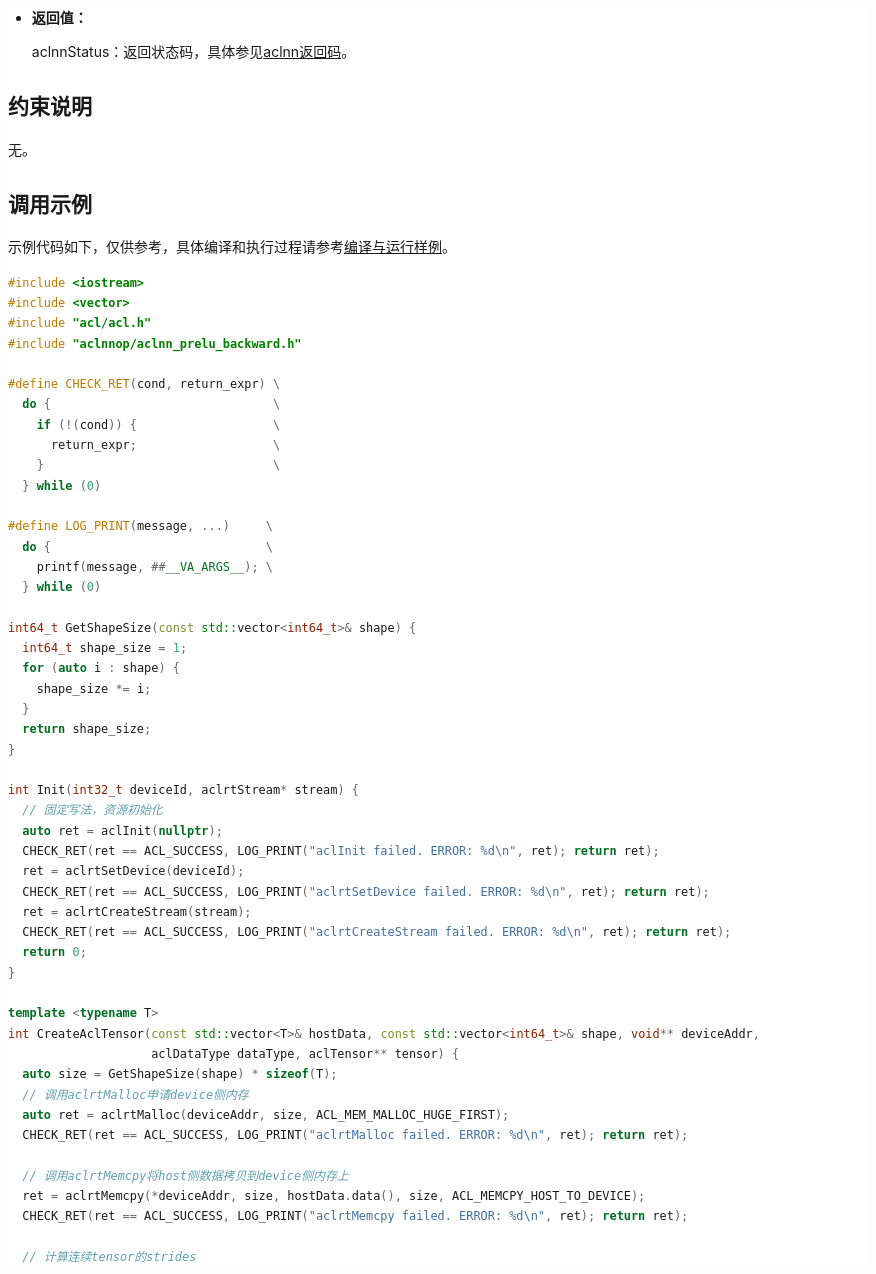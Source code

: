 
- **返回值：**

  aclnnStatus：返回状态码，具体参见[aclnn返回码](../../../docs/context/aclnn返回码.md)。

## 约束说明

无。

## 调用示例

示例代码如下，仅供参考，具体编译和执行过程请参考[编译与运行样例](../../../docs/context/编译与运行样例.md)。
```Cpp
#include <iostream>
#include <vector>
#include "acl/acl.h"
#include "aclnnop/aclnn_prelu_backward.h"

#define CHECK_RET(cond, return_expr) \
  do {                               \
    if (!(cond)) {                   \
      return_expr;                   \
    }                                \
  } while (0)

#define LOG_PRINT(message, ...)     \
  do {                              \
    printf(message, ##__VA_ARGS__); \
  } while (0)

int64_t GetShapeSize(const std::vector<int64_t>& shape) {
  int64_t shape_size = 1;
  for (auto i : shape) {
    shape_size *= i;
  }
  return shape_size;
}

int Init(int32_t deviceId, aclrtStream* stream) {
  // 固定写法，资源初始化
  auto ret = aclInit(nullptr);
  CHECK_RET(ret == ACL_SUCCESS, LOG_PRINT("aclInit failed. ERROR: %d\n", ret); return ret);
  ret = aclrtSetDevice(deviceId);
  CHECK_RET(ret == ACL_SUCCESS, LOG_PRINT("aclrtSetDevice failed. ERROR: %d\n", ret); return ret);
  ret = aclrtCreateStream(stream);
  CHECK_RET(ret == ACL_SUCCESS, LOG_PRINT("aclrtCreateStream failed. ERROR: %d\n", ret); return ret);
  return 0;
}

template <typename T>
int CreateAclTensor(const std::vector<T>& hostData, const std::vector<int64_t>& shape, void** deviceAddr,
                    aclDataType dataType, aclTensor** tensor) {
  auto size = GetShapeSize(shape) * sizeof(T);
  // 调用aclrtMalloc申请device侧内存
  auto ret = aclrtMalloc(deviceAddr, size, ACL_MEM_MALLOC_HUGE_FIRST);
  CHECK_RET(ret == ACL_SUCCESS, LOG_PRINT("aclrtMalloc failed. ERROR: %d\n", ret); return ret);

  // 调用aclrtMemcpy将host侧数据拷贝到device侧内存上
  ret = aclrtMemcpy(*deviceAddr, size, hostData.data(), size, ACL_MEMCPY_HOST_TO_DEVICE);
  CHECK_RET(ret == ACL_SUCCESS, LOG_PRINT("aclrtMemcpy failed. ERROR: %d\n", ret); return ret);

  // 计算连续tensor的strides
```